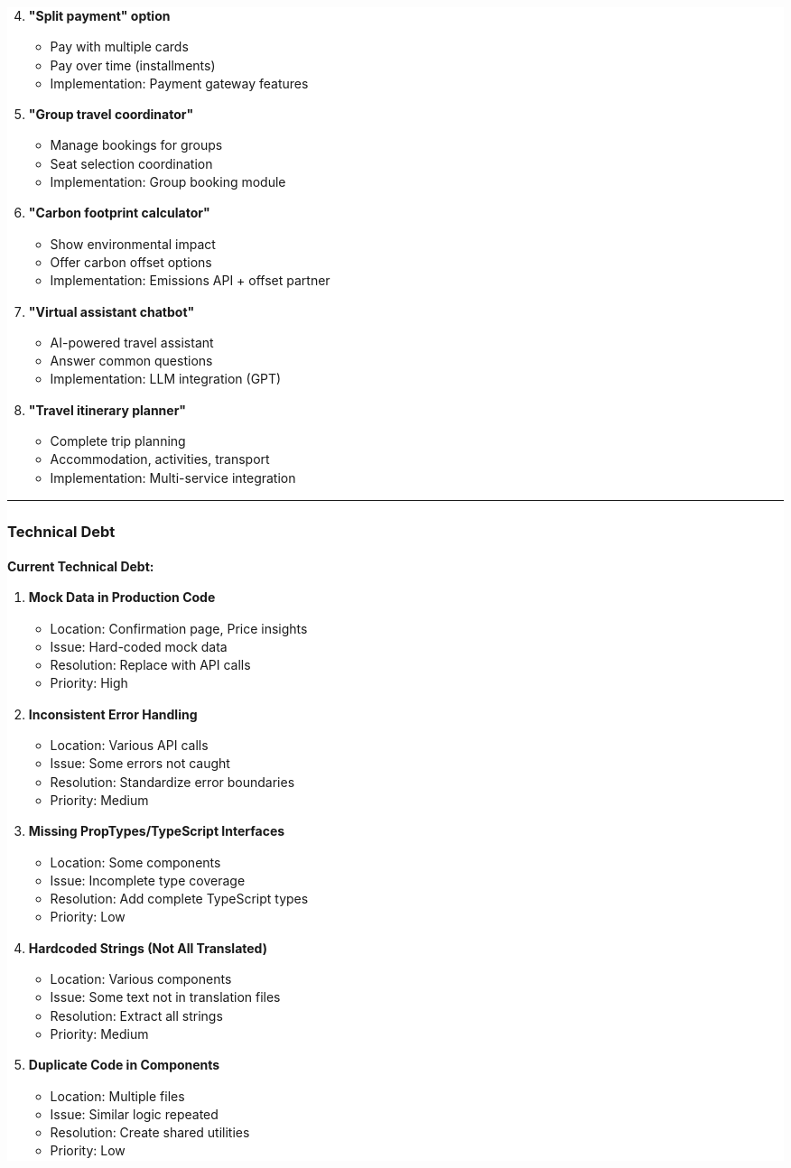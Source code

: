 4. **"Split payment" option**
   - Pay with multiple cards
   - Pay over time (installments)
   - Implementation: Payment gateway features

5. **"Group travel coordinator"**
   - Manage bookings for groups
   - Seat selection coordination
   - Implementation: Group booking module

6. **"Carbon footprint calculator"**
   - Show environmental impact
   - Offer carbon offset options
   - Implementation: Emissions API + offset partner

7. **"Virtual assistant chatbot"**
   - AI-powered travel assistant
   - Answer common questions
   - Implementation: LLM integration (GPT)

8. **"Travel itinerary planner"**
   - Complete trip planning
   - Accommodation, activities, transport
   - Implementation: Multi-service integration

---

### Technical Debt

**Current Technical Debt:**

1. **Mock Data in Production Code**
   - Location: Confirmation page, Price insights
   - Issue: Hard-coded mock data
   - Resolution: Replace with API calls
   - Priority: High

2. **Inconsistent Error Handling**
   - Location: Various API calls
   - Issue: Some errors not caught
   - Resolution: Standardize error boundaries
   - Priority: Medium

3. **Missing PropTypes/TypeScript Interfaces**
   - Location: Some components
   - Issue: Incomplete type coverage
   - Resolution: Add complete TypeScript types
   - Priority: Low

4. **Hardcoded Strings (Not All Translated)**
   - Location: Various components
   - Issue: Some text not in translation files
   - Resolution: Extract all strings
   - Priority: Medium

5. **Duplicate Code in Components**
   - Location: Multiple files
   - Issue: Similar logic repeated
   - Resolution: Create shared utilities
   - Priority: Low
